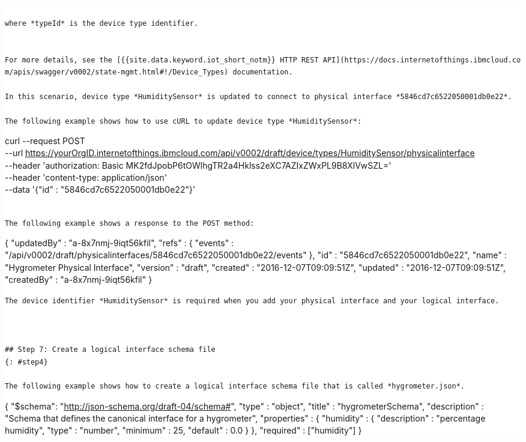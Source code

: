 ```

where *typeId* is the device type identifier.


For more details, see the [{{site.data.keyword.iot_short_notm}} HTTP REST API](https://docs.internetofthings.ibmcloud.com/apis/swagger/v0002/state-mgmt.html#!/Device_Types) documentation.

In this scenario, device type *HumiditySensor* is updated to connect to physical interface *5846cd7c6522050001db0e22*.

The following example shows how to use cURL to update device type *HumiditySensor*:

```
curl --request POST \
--url https://yourOrgID.internetofthings.ibmcloud.com/api/v0002/draft/device/types/HumiditySensor/physicalinterface \
  --header 'authorization: Basic MK2fdJpobP6tOWlhgTR2a4Hklss2eXC7AZIxZWxPL9B8XlVwSZL=' \
  --header 'content-type: application/json' \
  --data '{"id" : "5846cd7c6522050001db0e22"}'
```

The following example shows a response to the POST method:
```
{
  "updatedBy" : "a-8x7nmj-9iqt56kfil",
  "refs" : {
    "events" : "/api/v0002/draft/physicalinterfaces/5846cd7c6522050001db0e22/events"
  },
  "id" : "5846cd7c6522050001db0e22",
  "name" : "Hygrometer Physical Interface",
  "version" : "draft",
  "created" : "2016-12-07T09:09:51Z",
  "updated" : "2016-12-07T09:09:51Z",
  "createdBy" : "a-8x7nmj-9iqt56kfil"
}
```
The device identifier *HumiditySensor* is required when you add your physical interface and your logical interface.
  


## Step 7: Create a logical interface schema file
{: #step4}

The following example shows how to create a logical interface schema file that is called *hygrometer.json*.

```
{
  "$schema": "http://json-schema.org/draft-04/schema#",
    "type" : "object",
    "title" : "hygrometerSchema",
    "description" : "Schema that defines the canonical interface for a hygrometer",
    "properties" : {
        "humidity" : {
            "description" : "percentage humidity",
            "type" : "number",
            "minimum" : 25,
            "default" : 0.0
        }
    },
    "required" : ["humidity"]
}
```
```